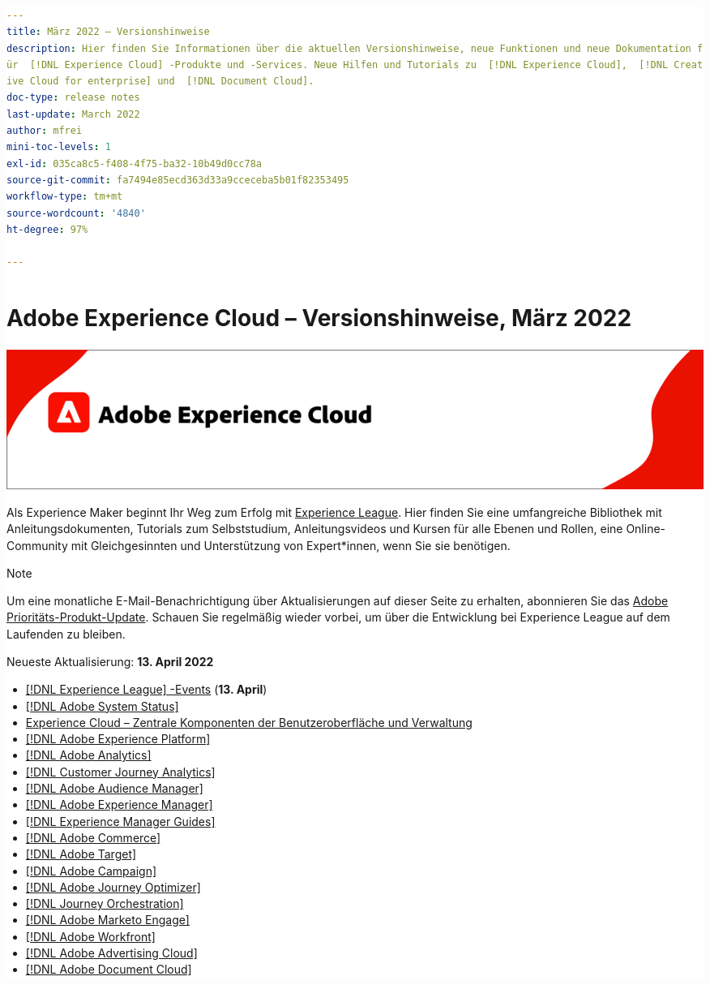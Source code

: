 ```yaml
---
title: März 2022 – Versionshinweise
description: Hier finden Sie Informationen über die aktuellen Versionshinweise, neue Funktionen und neue Dokumentation für  [!DNL Experience Cloud] -Produkte und -Services. Neue Hilfen und Tutorials zu  [!DNL Experience Cloud],  [!DNL Creative Cloud for enterprise] und  [!DNL Document Cloud].
doc-type: release notes
last-update: March 2022
author: mfrei
mini-toc-levels: 1
exl-id: 035ca8c5-f408-4f75-ba32-10b49d0cc78a
source-git-commit: fa7494e85ecd363d33a9cceceba5b01f82353495
workflow-type: tm+mt
source-wordcount: '4840'
ht-degree: 97%

---
```


# Adobe Experience Cloud – Versionshinweise, März 2022

![Banner](assets/release-notes-header.png)

Als Experience Maker beginnt Ihr Weg zum Erfolg mit [Experience League](https://experienceleague.adobe.com/?lang=de#home). Hier finden Sie eine umfangreiche Bibliothek mit Anleitungsdokumenten, Tutorials zum Selbststudium, Anleitungsvideos und Kursen für alle Ebenen und Rollen, eine Online-Community mit Gleichgesinnten und Unterstützung von Expert*innen, wenn Sie sie benötigen.

>[!NOTE]
>
>Um eine monatliche E-Mail-Benachrichtigung über Aktualisierungen auf dieser Seite zu erhalten, abonnieren Sie das [Adobe Prioritäts-Produkt-Update](https://www.adobe.com/subscription/priority-product-update.html). Schauen Sie regelmäßig wieder vorbei, um über die Entwicklung bei Experience League auf dem Laufenden zu bleiben.

Neueste Aktualisierung: **13. April 2022**

* [[!DNL Experience League] -Events](#events) (**13. April**)
* [[!DNL Adobe System Status]](#status)
* [Experience Cloud – Zentrale Komponenten der Benutzeroberfläche und Verwaltung](#ecloud)
* [[!DNL Adobe Experience Platform]](#platform)
* [[!DNL Adobe Analytics]](#analytics)
* [[!DNL Customer Journey Analytics]](#cja)
* [[!DNL Adobe Audience Manager]](#aam)
* [[!DNL Adobe Experience Manager]](#aem)
* [[!DNL Experience Manager Guides]](#xml-doc)
* [[!DNL Adobe Commerce]](#commerce)
* [[!DNL Adobe Target]](#target)
* [[!DNL Adobe Campaign]](#ac)
* [[!DNL Adobe Journey Optimizer]](#journey-opt)
* [[!DNL Journey Orchestration]](#journey-orch)
* [[!DNL Adobe Marketo Engage]](#marketo)
* [[!DNL Adobe Workfront]](#workfront)
* [[!DNL Adobe Advertising Cloud]](#adcloud)
* [[!DNL Adobe Document Cloud]](#doc-cloud)